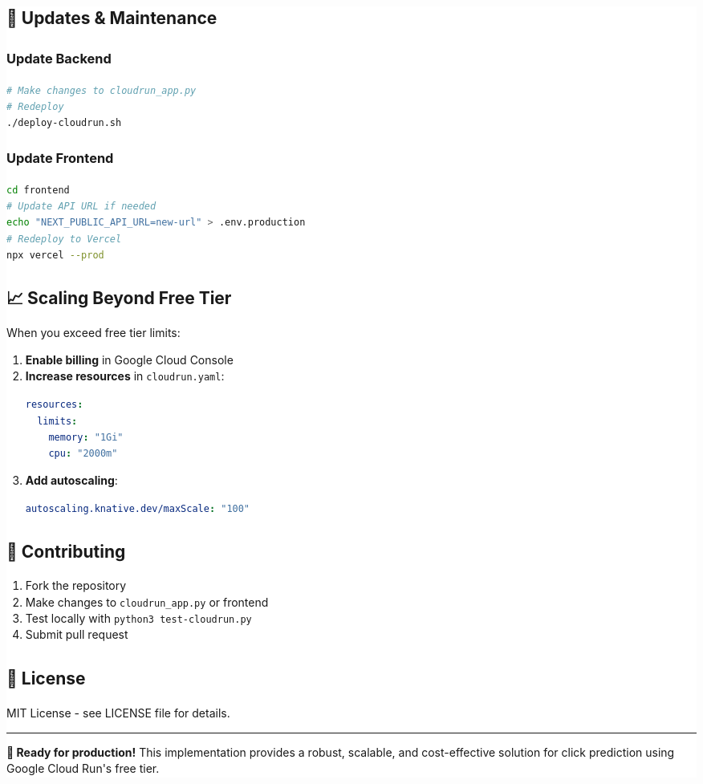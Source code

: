 ## 🔄 Updates & Maintenance

### Update Backend
```bash
# Make changes to cloudrun_app.py
# Redeploy
./deploy-cloudrun.sh
```

### Update Frontend
```bash
cd frontend
# Update API URL if needed
echo "NEXT_PUBLIC_API_URL=new-url" > .env.production
# Redeploy to Vercel
npx vercel --prod
```

## 📈 Scaling Beyond Free Tier

When you exceed free tier limits:

1. **Enable billing** in Google Cloud Console
2. **Increase resources** in `cloudrun.yaml`:
   ```yaml
   resources:
     limits:
       memory: "1Gi"
       cpu: "2000m"
   ```
3. **Add autoscaling**:
   ```yaml
   autoscaling.knative.dev/maxScale: "100"
   ```

## 🤝 Contributing

1. Fork the repository
2. Make changes to `cloudrun_app.py` or frontend
3. Test locally with `python3 test-cloudrun.py`
4. Submit pull request

## 📄 License

MIT License - see LICENSE file for details.

---

**🎯 Ready for production!** This implementation provides a robust, scalable, and cost-effective solution for click prediction using Google Cloud Run's free tier.
